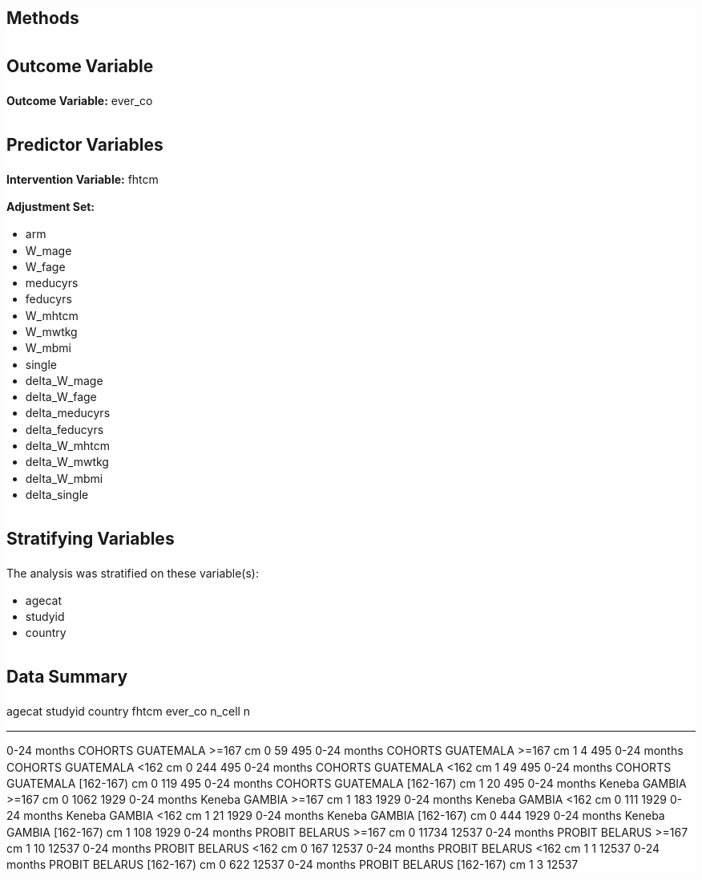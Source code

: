 





## Methods
## Outcome Variable

**Outcome Variable:** ever_co

## Predictor Variables

**Intervention Variable:** fhtcm

**Adjustment Set:**

* arm
* W_mage
* W_fage
* meducyrs
* feducyrs
* W_mhtcm
* W_mwtkg
* W_mbmi
* single
* delta_W_mage
* delta_W_fage
* delta_meducyrs
* delta_feducyrs
* delta_W_mhtcm
* delta_W_mwtkg
* delta_W_mbmi
* delta_single

## Stratifying Variables

The analysis was stratified on these variable(s):

* agecat
* studyid
* country

## Data Summary

agecat        studyid         country     fhtcm           ever_co   n_cell       n
------------  --------------  ----------  -------------  --------  -------  ------
0-24 months   COHORTS         GUATEMALA   >=167 cm              0       59     495
0-24 months   COHORTS         GUATEMALA   >=167 cm              1        4     495
0-24 months   COHORTS         GUATEMALA   <162 cm               0      244     495
0-24 months   COHORTS         GUATEMALA   <162 cm               1       49     495
0-24 months   COHORTS         GUATEMALA   [162-167) cm          0      119     495
0-24 months   COHORTS         GUATEMALA   [162-167) cm          1       20     495
0-24 months   Keneba          GAMBIA      >=167 cm              0     1062    1929
0-24 months   Keneba          GAMBIA      >=167 cm              1      183    1929
0-24 months   Keneba          GAMBIA      <162 cm               0      111    1929
0-24 months   Keneba          GAMBIA      <162 cm               1       21    1929
0-24 months   Keneba          GAMBIA      [162-167) cm          0      444    1929
0-24 months   Keneba          GAMBIA      [162-167) cm          1      108    1929
0-24 months   PROBIT          BELARUS     >=167 cm              0    11734   12537
0-24 months   PROBIT          BELARUS     >=167 cm              1       10   12537
0-24 months   PROBIT          BELARUS     <162 cm               0      167   12537
0-24 months   PROBIT          BELARUS     <162 cm               1        1   12537
0-24 months   PROBIT          BELARUS     [162-167) cm          0      622   12537
0-24 months   PROBIT          BELARUS     [162-167) cm          1        3   12537
